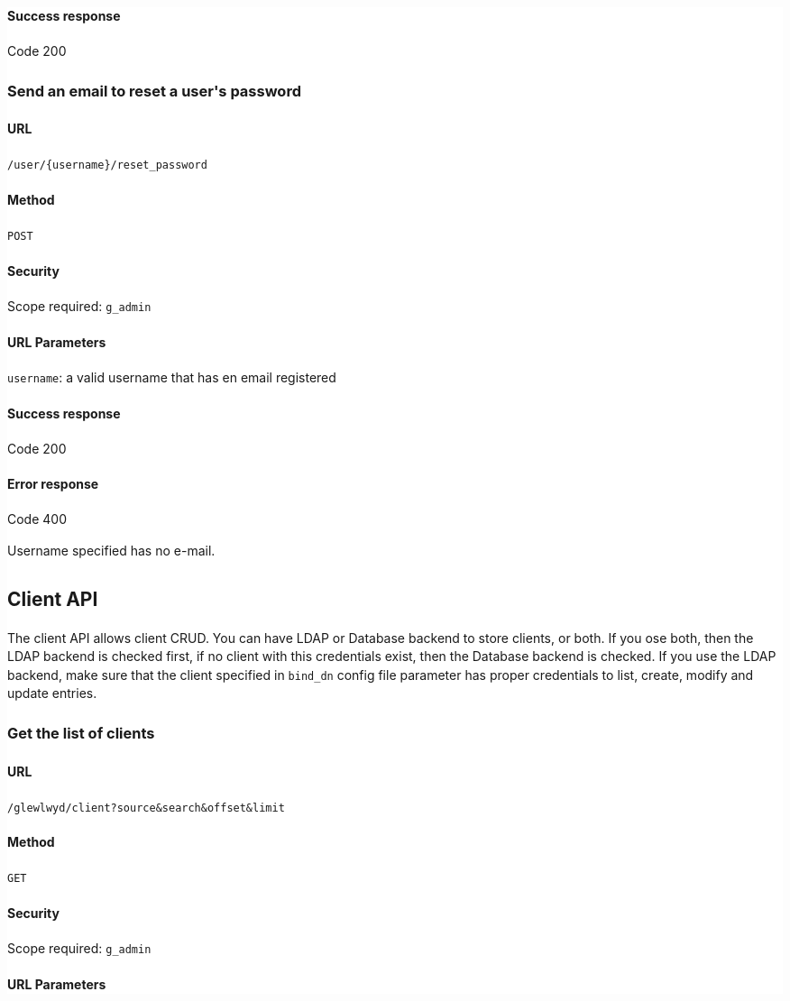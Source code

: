 #### Success response

Code 200

### Send an email to reset a user's password

#### URL

`/user/{username}/reset_password`

#### Method

`POST`

#### Security

Scope required: `g_admin`

#### URL Parameters

`username`: a valid username that has en email registered

#### Success response

Code 200

#### Error response

Code 400

Username specified has no e-mail.

## Client API

The client API allows client CRUD. You can have LDAP or Database backend to store clients, or both. If you ose both, then the LDAP backend is checked first, if no client with this credentials exist, then the Database backend is checked. If you use the LDAP backend, make sure that the client specified in `bind_dn` config file parameter has proper credentials to list, create, modify and update entries.

### Get the list of clients

#### URL

`/glewlwyd/client?source&search&offset&limit`

#### Method

`GET`

#### Security

Scope required: `g_admin`

#### URL Parameters
